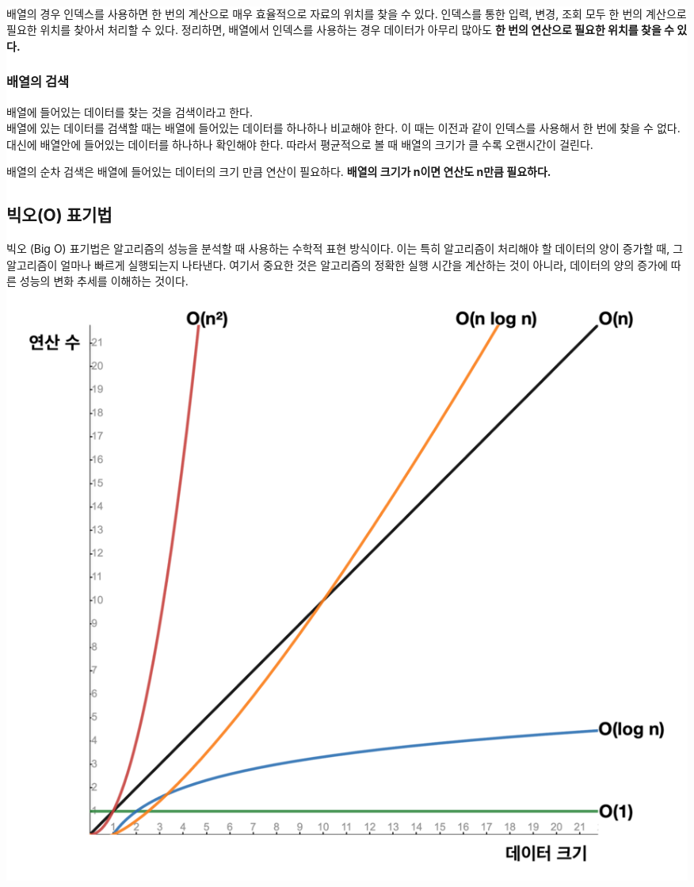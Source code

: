 배열의 경우 인덱스를 사용하면 한 번의 계산으로 매우 효율적으로 자료의 위치를 찾을 수 있다.
인덱스를 통한 입력, 변경, 조회 모두 한 번의 계산으로 필요한 위치를 찾아서 처리할 수 있다.
정리하면, 배열에서 인덱스를 사용하는 경우 데이터가 아무리 많아도 **한 번의 연산으로 필요한 위치를 찾을 수 있다.**


### 배열의 검색
배열에 들어있는 데이터를 찾는 것을 검색이라고 한다.  
배열에 있는 데이터를 검색할 때는 배열에 들어있는 데이터를 하나하나 비교해야 한다.
이 때는 이전과 같이 인덱스를 사용해서 한 번에 찾을 수 없다.
대신에 배열안에 들어있는 데이터를 하나하나 확인해야 한다.
따라서 평균적으로 볼 때 배열의 크기가 클 수록 오랜시간이 걸린다.

배열의 순차 검색은 배열에 들어있는 데이터의 크기 만큼 연산이 필요하다. **배열의 크기가 n이면 연산도 n만큼 필요하다.**

## 빅오(O) 표기법
빅오 (Big O) 표기법은 알고리즘의 성능을 분석할 때 사용하는 수학적 표현 방식이다. 이는 특히 알고리즘이 처리해야 할
데이터의 양이 증가할 때, 그 알고리즘이 얼마나 빠르게 실행되는지 나타낸다. 여기서 중요한 것은
알고리즘의 정확한 실행 시간을 계산하는 것이 아니라, 데이터의 양의 증가에 따른 성능의 변화 추세를 이해하는 것이다.

![arraylist3.png](imgs%2Farraylist3.png)
